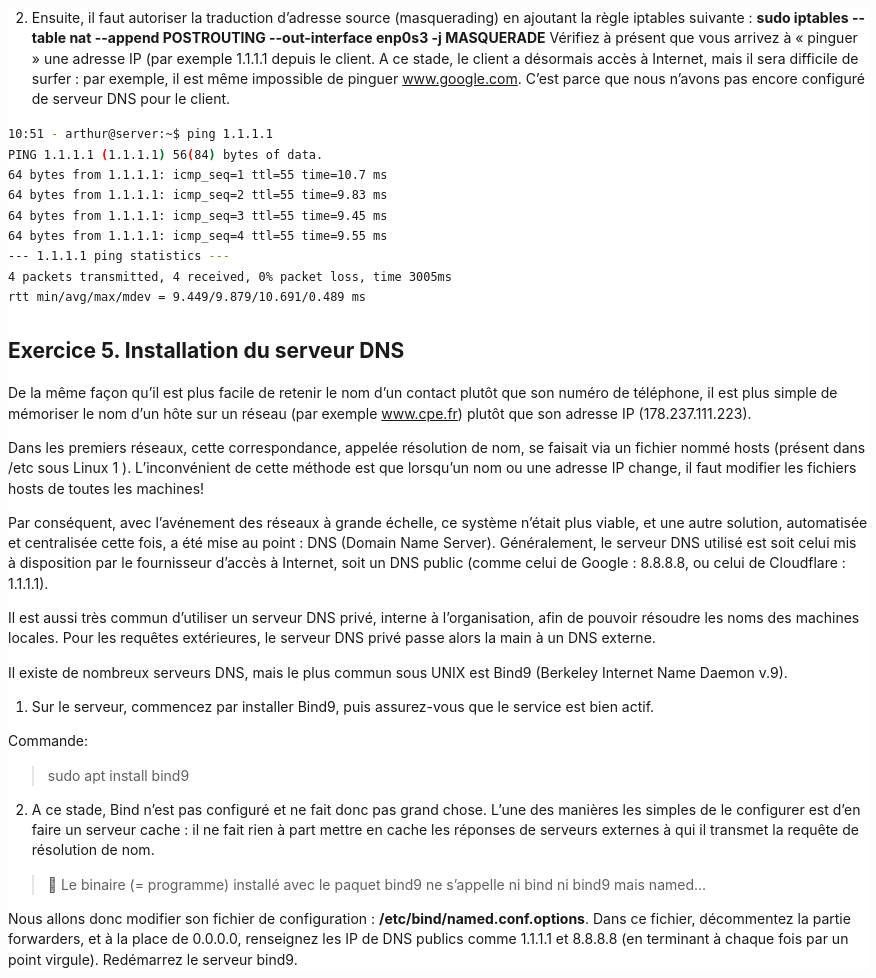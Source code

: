 2. Ensuite, il faut autoriser la traduction d’adresse source (masquerading) en ajoutant la règle iptables suivante : 
**sudo iptables --table nat --append POSTROUTING --out-interface enp0s3 -j MASQUERADE** 
Vérifiez à présent que vous arrivez à « pinguer » une adresse IP (par exemple 1.1.1.1 depuis le client. A ce stade, le client a désormais accès à Internet, mais il sera difficile de surfer : par exemple, il est même impossible de pinguer www.google.com. C’est parce que nous n’avons pas encore configuré de serveur DNS pour le client.
```bash
10:51 - arthur@server:~$ ping 1.1.1.1
PING 1.1.1.1 (1.1.1.1) 56(84) bytes of data.
64 bytes from 1.1.1.1: icmp_seq=1 ttl=55 time=10.7 ms
64 bytes from 1.1.1.1: icmp_seq=2 ttl=55 time=9.83 ms
64 bytes from 1.1.1.1: icmp_seq=3 ttl=55 time=9.45 ms
64 bytes from 1.1.1.1: icmp_seq=4 ttl=55 time=9.55 ms
--- 1.1.1.1 ping statistics ---
4 packets transmitted, 4 received, 0% packet loss, time 3005ms
rtt min/avg/max/mdev = 9.449/9.879/10.691/0.489 ms
```


## Exercice 5. Installation du serveur DNS

De la même façon qu’il est plus facile de retenir le nom d’un contact plutôt que son numéro de téléphone, il est plus simple de mémoriser le nom d’un hôte sur un réseau (par exemple www.cpe.fr) plutôt que son adresse IP (178.237.111.223). 

Dans les premiers réseaux, cette correspondance, appelée résolution de nom, se faisait via un fichier nommé hosts (présent dans /etc sous Linux 1 ). L’inconvénient de cette méthode est que lorsqu’un nom ou une adresse IP change, il faut modifier les fichiers hosts de toutes les machines! 

Par conséquent, avec l’avénement des réseaux à grande échelle, ce système n’était plus viable, et une autre solution, automatisée et centralisée cette fois, a été mise au point : DNS (Domain Name Server). Généralement, le serveur DNS utilisé est soit celui mis à disposition par le fournisseur d’accès à Internet, soit un DNS public (comme celui de Google : 8.8.8.8, ou celui de Cloudflare : 1.1.1.1). 

Il est aussi très commun d’utiliser un serveur DNS privé, interne à l’organisation, afin de pouvoir résoudre les noms des machines locales. Pour les requêtes extérieures, le serveur DNS privé passe alors la main à un DNS externe. 

Il existe de nombreux serveurs DNS, mais le plus commun sous UNIX est Bind9 (Berkeley Internet Name Daemon v.9). 

1. Sur le serveur, commencez par installer Bind9, puis assurez-vous que le service est bien actif. 

Commande:
>sudo apt install bind9

2. A ce stade, Bind n’est pas configuré et ne fait donc pas grand chose. L’une des manières les simples de le configurer est d’en faire un serveur cache : il ne fait rien à part mettre en cache les réponses de serveurs externes à qui il transmet la requête de résolution de nom. 

> Le binaire (= programme) installé avec le paquet bind9 ne s’appelle ni bind ni bind9 mais named... 

Nous allons donc modifier son fichier de configuration : **/etc/bind/named.conf.options**. 
Dans ce fichier, décommentez la partie forwarders, et à la place de 0.0.0.0, renseignez les IP de DNS publics comme 1.1.1.1 et 8.8.8.8 (en terminant à chaque fois par un point virgule). Redémarrez le serveur bind9. 
